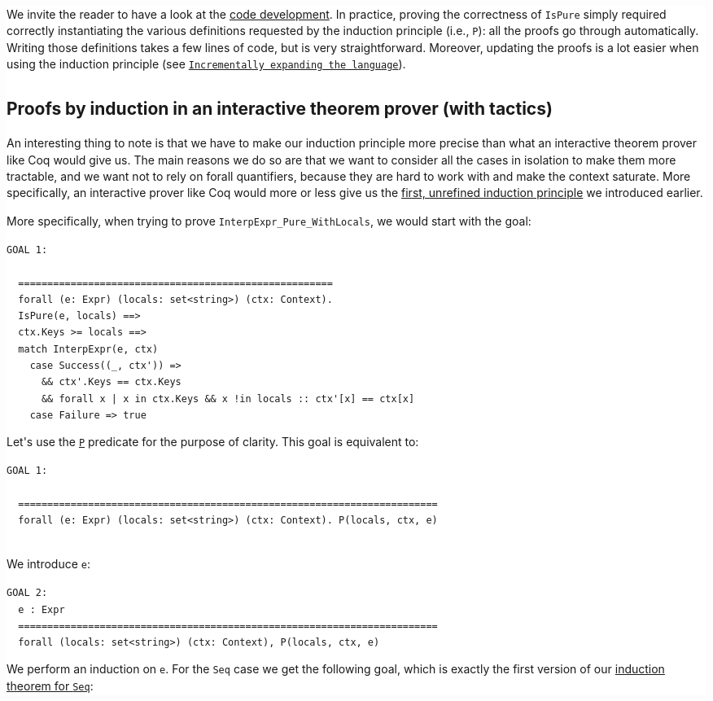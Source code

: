 We invite the reader to have a look at the [code development](induction-principle/Pure.dfy). In practice, proving the
correctness of `IsPure` simply required correctly instantiating the various definitions
requested by the induction principle (i.e., `P`): all the proofs go through automatically.
Writing those definitions takes a few lines of code, but is very straightforward. Moreover,
updating the proofs is a lot easier when using the induction principle (see
[`Incrementally expanding the language`](#section-increments)).

## Proofs by induction in an interactive theorem prover (with tactics)

An interesting thing to note is that we have to make our induction principle more precise
than what an interactive theorem prover like Coq would give us. The main reasons we do so
are that we want to consider all the cases in isolation to make them more tractable, and
we want not to rely on forall quantifiers, because they are hard to work with and make the
context saturate. More specifically, an interactive prover like Coq would more or less give
us the [first, unrefined induction principle](#ind-step-seq-forall) we introduced earlier.

More specifically, when trying to prove ``InterpExpr_Pure_WithLocals``, we would start
with the goal:

```Coq
GOAL 1:

  ======================================================
  forall (e: Expr) (locals: set<string>) (ctx: Context).
  IsPure(e, locals) ==>
  ctx.Keys >= locals ==>
  match InterpExpr(e, ctx)
    case Success((_, ctx')) =>
      && ctx'.Keys == ctx.Keys
      && forall x | x in ctx.Keys && x !in locals :: ctx'[x] == ctx[x]
    case Failure => true
```

Let's use the [`P`](#p-predicate) predicate for the purpose of clarity. This goal is equivalent to:
```Coq
GOAL 1:

  ========================================================================
  forall (e: Expr) (locals: set<string>) (ctx: Context). P(locals, ctx, e)
  
```

We introduce `e`:
```Coq
GOAL 2:
  e : Expr
  ========================================================================
  forall (locals: set<string>) (ctx: Context), P(locals, ctx, e)
```

We perform an induction on `e`. For the `Seq` case we get the following goal, which is exactly the first version
of our [induction theorem for `Seq`](#ind-step-seq-forall):
